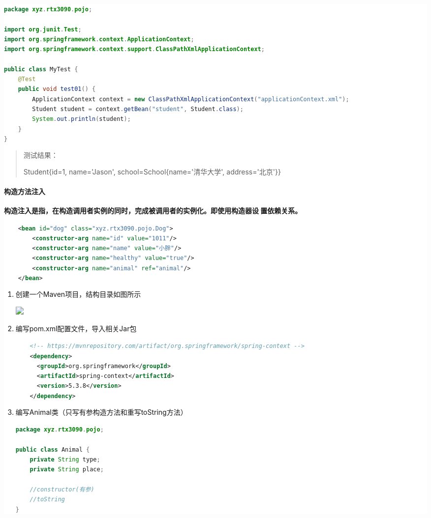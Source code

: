    ```java
   package xyz.rtx3090.pojo;
   
   import org.junit.Test;
   import org.springframework.context.ApplicationContext;
   import org.springframework.context.support.ClassPathXmlApplicationContext;
   
   public class MyTest {
       @Test
       public void test01() {
           ApplicationContext context = new ClassPathXmlApplicationContext("applicationContext.xml");
           Student student = context.getBean("student", Student.class);
           System.out.println(student);
       }
   }
   ```

   > 测试结果：
   >
   > Student{id=1, name='Jason', school=School{name='清华大学', address='北京'}}

#### 构造方法注入

**构造注入是指，在构造调用者实例的同时，完成被调用者的实例化。即使用构造器设 置依赖关系。**

```xml
    <bean id="dog" class="xyz.rtx3090.pojo.Dog">
        <constructor-arg name="id" value="1011"/>
        <constructor-arg name="name" value="小胖"/>
        <constructor-arg name="healthy" value="true"/>
        <constructor-arg name="animal" ref="animal"/>
    </bean>
```

1. 创建一个Maven项目，结构目录如图所示

   ![](https://gitee.com/jasonM4A1/pictureHost/raw/master/img/20210624162120.png)

2. 编写pom.xml配置文件，导入相关Jar包

   ```xml
       <!-- https://mvnrepository.com/artifact/org.springframework/spring-context -->
       <dependency>
         <groupId>org.springframework</groupId>
         <artifactId>spring-context</artifactId>
         <version>5.3.8</version>
       </dependency>
   ```
   
3. 编写Animal类（只写有参构造方法和重写toString方法）

   ```java
   package xyz.rtx3090.pojo;
   
   public class Animal {
       private String type;
       private String place;
   
       //constructor(有参)
       //toString
   }
   ```
   